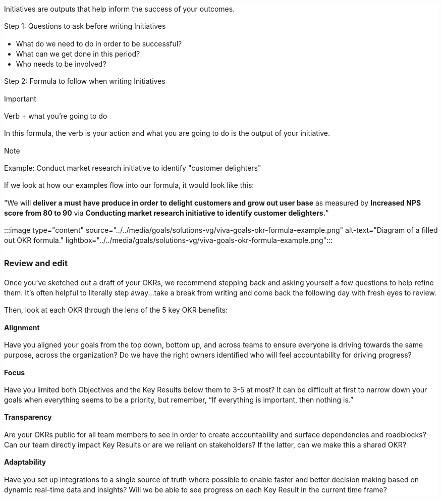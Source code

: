 Initiatives are outputs that help inform the success of your outcomes.

Step 1: Questions to ask before writing Initiatives

- What do we need to do in order to be successful?
- What can we get done in this period?
- Who needs to be involved?

Step 2: Formula to follow when writing Initiatives

> [!IMPORTANT]
> Verb + what you’re going to do

In this formula, the verb is your action and what you are going to do is the output of your initiative.

> [!NOTE]
> Example: Conduct market research initiative to identify "customer delighters"

If we look at how our examples flow into our formula, it would look like this:

"We will **deliver a must have produce in order to delight customers and grow out user base** as measured by **Increased NPS score from 80 to 90** via **Conducting market research initiative to identify customer delighters.**"

:::image type="content" source="../../media/goals/solutions-vg/viva-goals-okr-formula-example.png" alt-text="Diagram of a filled out OKR formula." lightbox="../../media/goals/solutions-vg/viva-goals-okr-formula-example.png":::

### Review and edit

Once you’ve sketched out a draft of your OKRs, we recommend stepping back and asking yourself a few questions to help refine them. It’s often helpful to literally step away...take a break from writing and come back the following day with fresh eyes to review.

Then, look at each OKR through the lens of the 5 key OKR benefits:

**Alignment**

Have you aligned your goals from the top down, bottom up, and across teams to ensure everyone is driving towards the same purpose, across the organization? Do we have the right owners identified who will feel accountability for driving progress?

**Focus**

Have you limited both Objectives and the Key Results below them to 3-5 at most? It can be difficult at first to narrow down your goals when everything seems to be a priority, but remember, “If everything is important, then nothing is.”

**Transparency**

Are your OKRs public for all team members to see in order to create accountability and surface dependencies and roadblocks? Can our team directly impact Key Results or are we reliant on stakeholders? If the latter, can we make this a shared OKR?

**Adaptability**

Have you set up integrations to a single source of truth where possible to enable faster and better decision making based on dynamic real-time data and insights? Will we be able to see progress on each Key Result in the current time frame?
